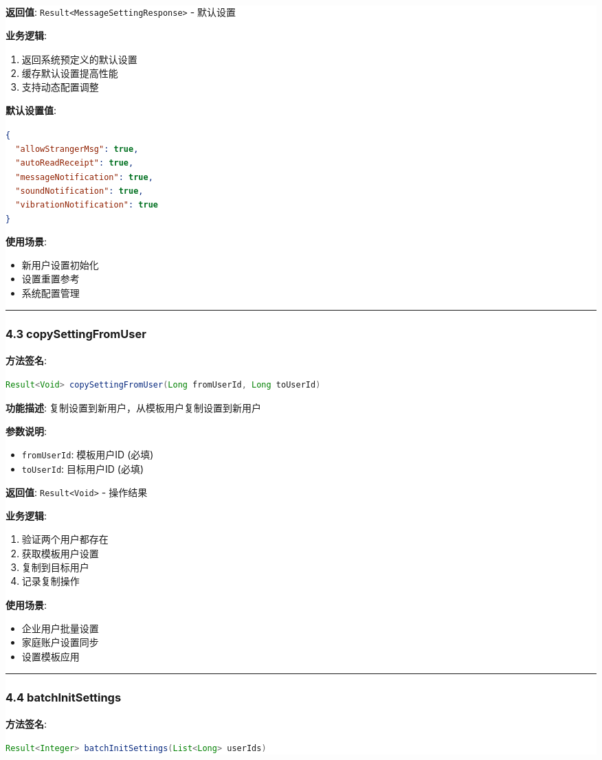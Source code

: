 **返回值**: `Result<MessageSettingResponse>` - 默认设置

**业务逻辑**:
1. 返回系统预定义的默认设置
2. 缓存默认设置提高性能
3. 支持动态配置调整

**默认设置值**:
```json
{
  "allowStrangerMsg": true,
  "autoReadReceipt": true,
  "messageNotification": true,
  "soundNotification": true,
  "vibrationNotification": true
}
```

**使用场景**:
- 新用户设置初始化
- 设置重置参考
- 系统配置管理

---

### 4.3 copySettingFromUser

**方法签名**:
```java
Result<Void> copySettingFromUser(Long fromUserId, Long toUserId)
```

**功能描述**: 复制设置到新用户，从模板用户复制设置到新用户

**参数说明**:
- `fromUserId`: 模板用户ID (必填)
- `toUserId`: 目标用户ID (必填)

**返回值**: `Result<Void>` - 操作结果

**业务逻辑**:
1. 验证两个用户都存在
2. 获取模板用户设置
3. 复制到目标用户
4. 记录复制操作

**使用场景**:
- 企业用户批量设置
- 家庭账户设置同步
- 设置模板应用

---

### 4.4 batchInitSettings

**方法签名**:
```java
Result<Integer> batchInitSettings(List<Long> userIds)
```
